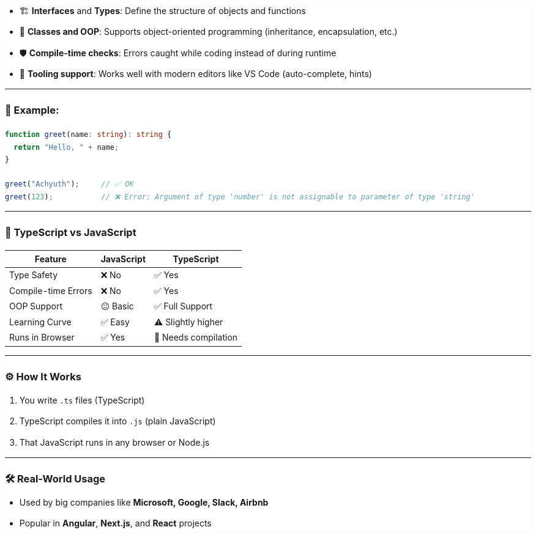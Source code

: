 - 🏗️ **Interfaces** and **Types**: Define the structure of objects and functions
    
- 🧱 **Classes and OOP**: Supports object-oriented programming (inheritance, encapsulation, etc.)
    
- 🛡️ **Compile-time checks**: Errors caught while coding instead of during runtime
    
- 🚀 **Tooling support**: Works well with modern editors like VS Code (auto-complete, hints)
    

---

### 🧪 Example:

```ts
function greet(name: string): string {
  return "Hello, " + name;
}

greet("Achyuth");     // ✅ OK
greet(123);           // ❌ Error: Argument of type 'number' is not assignable to parameter of type 'string'
```

---

### 🔄 TypeScript vs JavaScript

|Feature|JavaScript|TypeScript|
|---|---|---|
|Type Safety|❌ No|✅ Yes|
|Compile-time Errors|❌ No|✅ Yes|
|OOP Support|😐 Basic|✅ Full Support|
|Learning Curve|✅ Easy|⚠️ Slightly higher|
|Runs in Browser|✅ Yes|🚫 Needs compilation|

---

### ⚙️ How It Works

1. You write `.ts` files (TypeScript)
    
2. TypeScript compiles it into `.js` (plain JavaScript)
    
3. That JavaScript runs in any browser or Node.js
    

---

### 🛠️ Real-World Usage

- Used by big companies like **Microsoft, Google, Slack, Airbnb**
    
- Popular in **Angular**, **Next.js**, and **React** projects
    